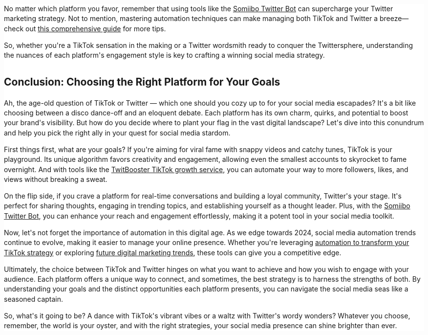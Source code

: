No matter which platform you favor, remember that using tools like the [Somiibo Twitter Bot](https://twitbooster.com/blog/unlocking-twitter-success-how-to-grow-your-account-with-somiibo) can supercharge your Twitter marketing strategy. Not to mention, mastering automation techniques can make managing both TikTok and Twitter a breeze—check out [this comprehensive guide](https://twitbooster.com/blog/from-tiktok-to-twitter-a-comprehensive-guide-to-social-media-growth) for more tips.

So, whether you're a TikTok sensation in the making or a Twitter wordsmith ready to conquer the Twittersphere, understanding the nuances of each platform's engagement style is key to crafting a winning social media strategy.

## Conclusion: Choosing the Right Platform for Your Goals

Ah, the age-old question of TikTok or Twitter — which one should you cozy up to for your social media escapades? It's a bit like choosing between a disco dance-off and an eloquent debate. Each platform has its own charm, quirks, and potential to boost your brand's visibility. But how do you decide where to plant your flag in the vast digital landscape? Let's dive into this conundrum and help you pick the right ally in your quest for social media stardom.

First things first, what are your goals? If you're aiming for viral fame with snappy videos and catchy tunes, TikTok is your playground. Its unique algorithm favors creativity and engagement, allowing even the smallest accounts to skyrocket to fame overnight. And with tools like the [TwitBooster TikTok growth service](https://twitbooster.com/blog/the-benefits-of-using-twitbooster-for-seamless-tiktok-growth), you can automate your way to more followers, likes, and views without breaking a sweat.



On the flip side, if you crave a platform for real-time conversations and building a loyal community, Twitter's your stage. It's perfect for sharing thoughts, engaging in trending topics, and establishing yourself as a thought leader. Plus, with the [Somiibo Twitter Bot](https://twitbooster.com/blog/how-to-maximize-your-twitter-reach-using-the-somiibo-bot), you can enhance your reach and engagement effortlessly, making it a potent tool in your social media toolkit.

Now, let's not forget the importance of automation in this digital age. As we edge towards 2024, social media automation trends continue to evolve, making it easier to manage your online presence. Whether you're leveraging [automation to transform your TikTok strategy](https://twitbooster.com/blog/can-automation-transform-your-tiktok-marketing-strategy) or exploring [future digital marketing trends](https://twitbooster.com/blog/the-future-of-social-media-marketing-automation-trends-for-2024), these tools can give you a competitive edge.

Ultimately, the choice between TikTok and Twitter hinges on what you want to achieve and how you wish to engage with your audience. Each platform offers a unique way to connect, and sometimes, the best strategy is to harness the strengths of both. By understanding your goals and the distinct opportunities each platform presents, you can navigate the social media seas like a seasoned captain.

So, what's it going to be? A dance with TikTok's vibrant vibes or a waltz with Twitter's wordy wonders? Whatever you choose, remember, the world is your oyster, and with the right strategies, your social media presence can shine brighter than ever.
